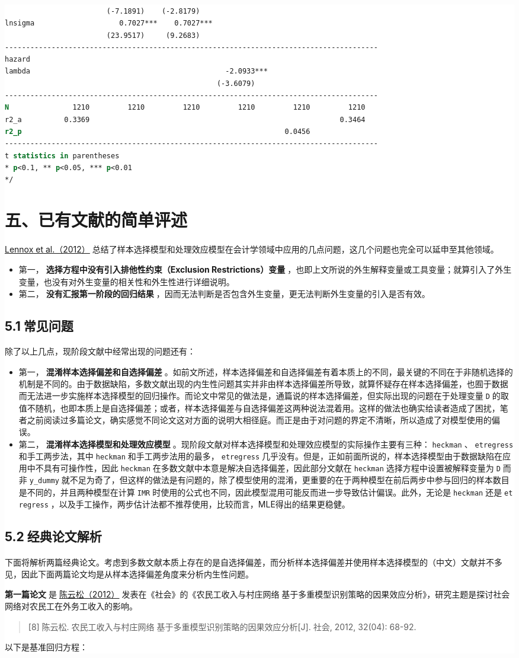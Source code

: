 ```stata
                        (-7.1891)    (-2.8179)                                          
lnsigma                    0.7027***    0.7027***                                       
                        (23.9517)     (9.2683)                                          
----------------------------------------------------------------------------------------
hazard                                                                                  
lambda                                              -2.0933***                          
                                                  (-3.6079)                             
----------------------------------------------------------------------------------------
N               1210         1210         1210         1210         1210         1210   
r2_a          0.3369                                                           0.3464   
r2_p                                                              0.0456                
----------------------------------------------------------------------------------------
t statistics in parentheses
* p<0.1, ** p<0.05, *** p<0.01
*/
```

# 五、已有文献的简单评述

[Lennox et al.（2012）](https://www.webofscience.com/wos/alldb/full-record/WOS:000302279600009 "Lennox et al.（2012）在WOS上的文章") 总结了样本选择模型和处理效应模型在会计学领域中应用的几点问题，这几个问题也完全可以延申至其他领域。

- 第一， **选择方程中没有引入排他性约束（Exclusion Restrictions）变量** ，也即上文所说的外生解释变量或工具变量；就算引入了外生变量，也没有对外生变量的相关性和外生性进行详细说明。
- 第二， **没有汇报第一阶段的回归结果** ，因而无法判断是否包含外生变量，更无法判断外生变量的引入是否有效。

## 5.1 常见问题

除了以上几点，现阶段文献中经常出现的问题还有：

- 第一， **混淆样本选择偏差和自选择偏差** 。如前文所述，样本选择偏差和自选择偏差有着本质上的不同，最关键的不同在于非随机选择的机制是不同的。由于数据缺陷，多数文献出现的内生性问题其实并非由样本选择偏差所导致，就算怀疑存在样本选择偏差，也囿于数据而无法进一步实施样本选择模型的回归操作。而论文中常见的做法是，通篇说的样本选择偏差，但实际出现的问题在于处理变量 `D` 的取值不随机，也即本质上是自选择偏差；或者，样本选择偏差与自选择偏差这两种说法混着用。这样的做法也确实给读者造成了困扰，笔者之前阅读过多篇论文，确实感觉不同论文这对方面的说明大相径庭。而正是由于对问题的界定不清晰，所以造成了对模型使用的偏误。
- 第二， **混淆样本选择模型和处理效应模型** 。现阶段文献对样本选择模型和处理效应模型的实际操作主要有三种： `heckman` 、 `etregress` 和手工两步法，其中 `heckman` 和手工两步法用的最多， `etregress` 几乎没有。但是，正如前面所说的，样本选择模型由于数据缺陷在应用中不具有可操作性，因此 `heckman` 在多数文献中本意是解决自选择偏差，因此部分文献在 `heckman` 选择方程中设置被解释变量为 `D` 而非 `y_dummy` 就不足为奇了，但这样的做法是有问题的，除了模型使用的混淆，更重要的在于两种模型在前后两步中参与回归的样本数目是不同的，并且两种模型在计算 `IMR` 时使用的公式也不同，因此模型混用可能反而进一步导致估计偏误。此外，无论是 `heckman` 还是 `etregress` ，以及手工操作，两步估计法都不推荐使用，比较而言，MLE得出的结果更稳健。

## 5.2 经典论文解析

下面将解析两篇经典论文。考虑到多数文献本质上存在的是自选择偏差，而分析样本选择偏差并使用样本选择模型的（中文）文献并不多见，因此下面两篇论文均是从样本选择偏差角度来分析内生性问题。

**第一篇论文** 是 [陈云松（2012）](https://kns.cnki.net/kcms/detail/detail.aspx?dbcode=CJFD&dbname=CJFD2012&filename=SHEH201204006&v=GOq19Rau1DEgo6r4V1PomvCO6toWW2CzsvL9kiBbivCurOHsQS8Pkz1x%25mmd2BefKorfb "陈云松（2012）在CNKI上的文章") 发表在《社会》的《农民工收入与村庄网络 基于多重模型识别策略的因果效应分析》，研究主题是探讨社会网络对农民工在外务工收入的影响。

> \[8\] 陈云松. 农民工收入与村庄网络 基于多重模型识别策略的因果效应分析\[J\]. 社会, 2012, 32(04): 68-92.

以下是基准回归方程：
